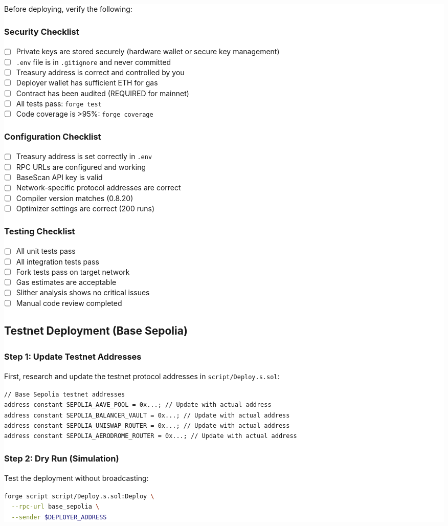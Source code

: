 Before deploying, verify the following:

### Security Checklist

- [ ] Private keys are stored securely (hardware wallet or secure key management)
- [ ] `.env` file is in `.gitignore` and never committed
- [ ] Treasury address is correct and controlled by you
- [ ] Deployer wallet has sufficient ETH for gas
- [ ] Contract has been audited (REQUIRED for mainnet)
- [ ] All tests pass: `forge test`
- [ ] Code coverage is >95%: `forge coverage`

### Configuration Checklist

- [ ] Treasury address is set correctly in `.env`
- [ ] RPC URLs are configured and working
- [ ] BaseScan API key is valid
- [ ] Network-specific protocol addresses are correct
- [ ] Compiler version matches (0.8.20)
- [ ] Optimizer settings are correct (200 runs)

### Testing Checklist

- [ ] All unit tests pass
- [ ] All integration tests pass
- [ ] Fork tests pass on target network
- [ ] Gas estimates are acceptable
- [ ] Slither analysis shows no critical issues
- [ ] Manual code review completed

## Testnet Deployment (Base Sepolia)

### Step 1: Update Testnet Addresses

First, research and update the testnet protocol addresses in `script/Deploy.s.sol`:

```solidity
// Base Sepolia testnet addresses
address constant SEPOLIA_AAVE_POOL = 0x...; // Update with actual address
address constant SEPOLIA_BALANCER_VAULT = 0x...; // Update with actual address
address constant SEPOLIA_UNISWAP_ROUTER = 0x...; // Update with actual address
address constant SEPOLIA_AERODROME_ROUTER = 0x...; // Update with actual address
```

### Step 2: Dry Run (Simulation)

Test the deployment without broadcasting:

```bash
forge script script/Deploy.s.sol:Deploy \
  --rpc-url base_sepolia \
  --sender $DEPLOYER_ADDRESS
```
